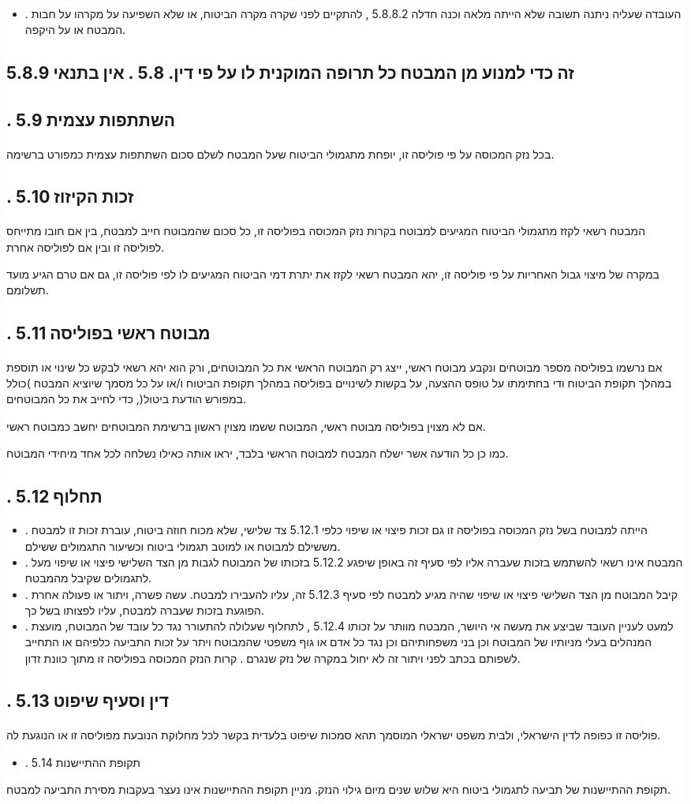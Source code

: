 - . העובדה שעליה ניתנה תשובה שלא הייתה מלאה וכנה חדלה 5.8.8.2 , להתקיים לפני שקרה מקרה הביטוח, או שלא השפיעה על מקרהו על חבות המבטח או על היקפה.

## זה כדי למנוע מן המבטח כל תרופה המוקנית לו על פי דין. 5.8 . אין בתנאי 5.8.9

## . השתתפות עצמית 5.9

בכל נזק המכוסה על פי פוליסה זו, יופחת מתגמולי הביטוח שעל המבטח לשלם סכום השתתפות עצמית כמפורט ברשימה.

## . זכות הקיזוז 5.10

המבטח רשאי לקזז מתגמולי הביטוח המגיעים למבוטח בקרות נזק המכוסה בפוליסה זו, כל סכום שהמבוטח חייב למבטח, בין אם חובו מתייחס לפוליסה זו ובין אם לפוליסה אחרת.

במקרה של מיצוי גבול האחריות על פי פוליסה זו, יהא המבטח רשאי לקזז את יתרת דמי הביטוח המגיעים לו לפי פוליסה זו, גם אם טרם הגיע מועד תשלומם.

## . מבוטח ראשי בפוליסה 5.11

אם נרשמו בפוליסה מספר מבוטחים ונקבע מבוטח ראשי, ייצג רק המבוטח הראשי את כל המבוטחים, ורק הוא יהא רשאי לבקש כל שינוי או תוספת במהלך תקופת הביטוח ודי בחתימתו על טופס ההצעה, על בקשות לשינויים בפוליסה במהלך תקופת הביטוח ו/או על כל מסמך שיוציא המבטח )כולל במפורש הודעת ביטול(, כדי לחייב את כל המבוטחים.

אם לא מצוין בפוליסה מבוטח ראשי, המבוטח ששמו מצוין ראשון ברשימת המבוטחים יחשב כמבוטח ראשי.

כמו כן כל הודעה אשר ישלח המבטח למבוטח הראשי בלבד, יראו אותה כאילו נשלחה לכל אחד מיחידי המבוטח.

## . תחלוף 5.12

- . הייתה למבוטח בשל נזק המכוסה בפוליסה זו גם זכות פיצוי או שיפוי כלפי 5.12.1 צד שלישי, שלא מכוח חוזה ביטוח, עוברת זכות זו למבטח מששילם למבוטח או למוטב תגמולי ביטוח וכשיעור התגמולים ששילם.
- . המבטח אינו רשאי להשתמש בזכות שעברה אליו לפי סעיף זה באופן שיפגע 5.12.2 בזכותו של המבוטח לגבות מן הצד השלישי פיצוי או שיפוי מעל לתגמולים שקיבל מהמבטח.
- . קיבל המבוטח מן הצד השלישי פיצוי או שיפוי שהיה מגיע למבטח לפי סעיף 5.12.3 זה, עליו להעבירו למבטח. עשה פשרה, ויתור או פעולה אחרת הפוגעת בזכות שעברה למבטח, עליו לפצותו בשל כך.
- . למעט לעניין העובד שביצע את מעשה אי היושר, המבטח מוותר על זכותו 5.12.4 , לתחלוף שעלולה להתעורר נגד כל עובד של המבוטח, מועצת המנהלים בעלי מניותיו של המבוטח וכן בני משפחותיהם וכן נגד כל אדם או גוף משפטי שהמבוטח ויתר על זכות התביעה כלפיהם או התחייב לשפותם בכתב לפני ויתור זה לא יחול במקרה של נזק שנגרם . קרות הנזק המכוסה בפוליסה זו מתוך כוונת זדון.

## . דין וסעיף שיפוט 5.13

פוליסה זו כפופה לדין הישראלי, ולבית משפט ישראלי המוסמך תהא סמכות שיפוט בלעדית בקשר לכל מחלוקת הנובעת מפוליסה זו או הנוגעת לה.

- . תקופת ההתיישנות 5.14

תקופת ההתיישנות של תביעה לתגמולי ביטוח היא שלוש שנים מיום גילוי הנזק. מניין תקופת ההתיישנות אינו נעצר בעקבות מסירת התביעה למבטח.
